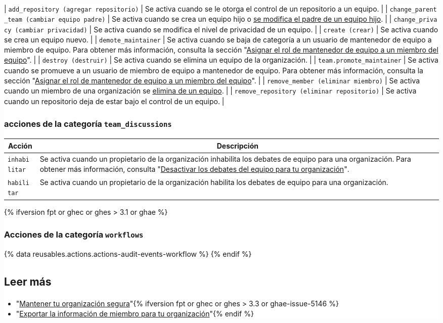 | `add_repository (agregar repositorio)`      | Se activa cuando se le otorga el control de un repositorio a un equipo.                                                                                                                                                                                                                                                 |
| `change_parent_team (cambiar equipo padre)` | Se activa cuando se crea un equipo hijo o [se modifica el padre de un equipo hijo](/articles/moving-a-team-in-your-organization-s-hierarchy).                                                                                                                                                                           |
| `change_privacy (cambiar privacidad)`       | Se activa cuando se modifica el nivel de privacidad de un equipo.                                                                                                                                                                                                                                                       |
| `create (crear)`                            | Se activa cuando se crea un equipo nuevo.                                                                                                                                                                                                                                                                               |
| `demote_maintainer`                         | Se activa cuando se baja de categoría a un usuario de mantenedor de equipo a miembro de equipo. Para obtener más información, consulta la sección "[Asignar el rol de mantenedor de equipo a un miembro del equipo](/organizations/organizing-members-into-teams/assigning-the-team-maintainer-role-to-a-team-member)". |
| `destroy (destruir)`                        | Se activa cuando se elimina un equipo de la organización.                                                                                                                                                                                                                                                               |
| `team.promote_maintainer`                   | Se activa cuando se promueve a un usuario de miembro de equipo a mantenedor de equipo. Para obtener más información, consulta la sección "[Asignar el rol de mantenedor de equipo a un miembro del equipo](/organizations/organizing-members-into-teams/assigning-the-team-maintainer-role-to-a-team-member)".          |
| `remove_member (eliminar miembro)`          | Se activa cuando un miembro de una organización se [elimina de un equipo](/articles/removing-organization-members-from-a-team).                                                                                                                                                                                         |
| `remove_repository (eliminar repositorio)`  | Se activa cuando un repositorio deja de estar bajo el control de un equipo.                                                                                                                                                                                                                                             |

### acciones de la categoría `team_discussions`

| Acción        | Descripción                                                                                                                                                                                                                                                               |
| ------------- | ------------------------------------------------------------------------------------------------------------------------------------------------------------------------------------------------------------------------------------------------------------------------- |
| `inhabilitar` | Se activa cuando un propietario de la organización inhabilita los debates de equipo para una organización. Para obtener más información, consulta "[Desactivar los debates del equipo para tu organización](/articles/disabling-team-discussions-for-your-organization)". |
| `habilitar`   | Se activa cuando un propietario de la organización habilita los debates de equipo para una organización.                                                                                                                                                                  |

{% ifversion fpt or ghec or ghes > 3.1 or ghae %}
### Acciones de la categoría `workflows`

{% data reusables.actions.actions-audit-events-workflow %}
{% endif %}
## Leer más

- "[Mantener tu organización segura](/articles/keeping-your-organization-secure)"{% ifversion fpt or ghec or ghes > 3.3 or ghae-issue-5146 %}
- "[Exportar la información de miembro para tu organización](/organizations/managing-membership-in-your-organization/exporting-member-information-for-your-organization)"{% endif %}
